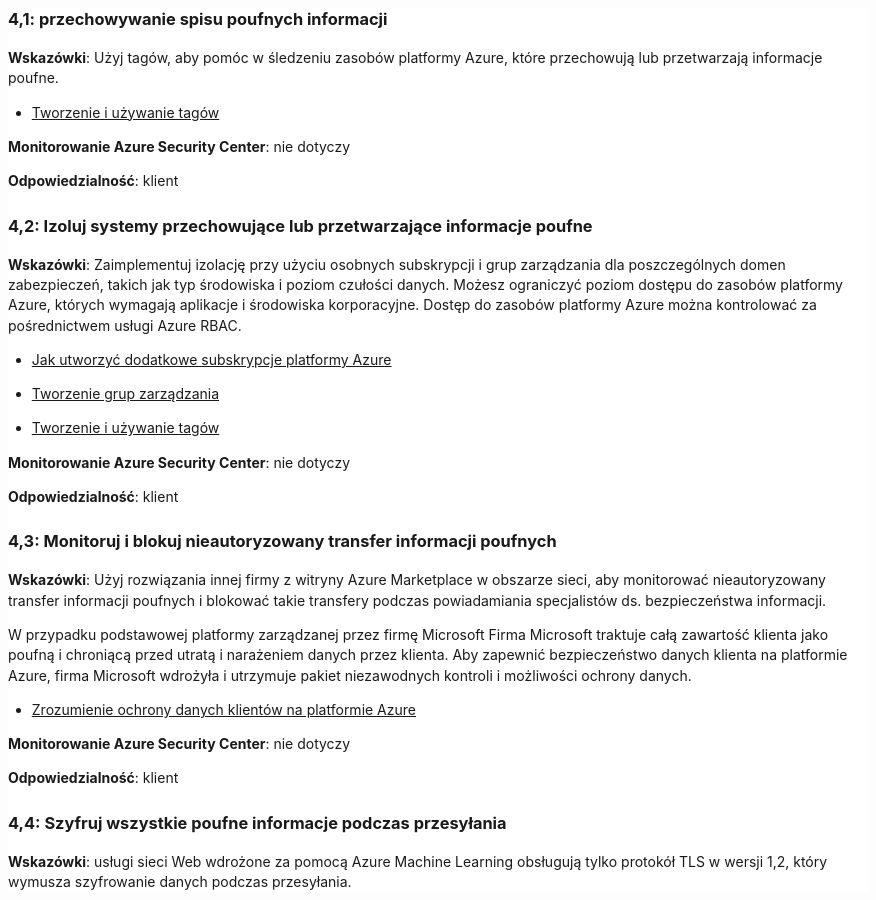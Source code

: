 ### <a name="41-maintain-an-inventory-of-sensitive-information"></a>4,1: przechowywanie spisu poufnych informacji

**Wskazówki**: Użyj tagów, aby pomóc w śledzeniu zasobów platformy Azure, które przechowują lub przetwarzają informacje poufne.
 
- [Tworzenie i używanie tagów](/azure/azure-resource-manager/resource-group-using-tags)

**Monitorowanie Azure Security Center**: nie dotyczy

**Odpowiedzialność**: klient

### <a name="42-isolate-systems-storing-or-processing-sensitive-information"></a>4,2: Izoluj systemy przechowujące lub przetwarzające informacje poufne

**Wskazówki**: Zaimplementuj izolację przy użyciu osobnych subskrypcji i grup zarządzania dla poszczególnych domen zabezpieczeń, takich jak typ środowiska i poziom czułości danych. Możesz ograniczyć poziom dostępu do zasobów platformy Azure, których wymagają aplikacje i środowiska korporacyjne. Dostęp do zasobów platformy Azure można kontrolować za pośrednictwem usługi Azure RBAC.
 
- [Jak utworzyć dodatkowe subskrypcje platformy Azure](/azure/billing/billing-create-subscription)

- [Tworzenie grup zarządzania](../governance/management-groups/create.md)
 
- [Tworzenie i używanie tagów](/azure/azure-resource-manager/resource-group-using-tags)

**Monitorowanie Azure Security Center**: nie dotyczy

**Odpowiedzialność**: klient

### <a name="43-monitor-and-block-unauthorized-transfer-of-sensitive-information"></a>4,3: Monitoruj i blokuj nieautoryzowany transfer informacji poufnych

**Wskazówki**: Użyj rozwiązania innej firmy z witryny Azure Marketplace w obszarze sieci, aby monitorować nieautoryzowany transfer informacji poufnych i blokować takie transfery podczas powiadamiania specjalistów ds. bezpieczeństwa informacji. 

W przypadku podstawowej platformy zarządzanej przez firmę Microsoft Firma Microsoft traktuje całą zawartość klienta jako poufną i chroniącą przed utratą i narażeniem danych przez klienta. Aby zapewnić bezpieczeństwo danych klienta na platformie Azure, firma Microsoft wdrożyła i utrzymuje pakiet niezawodnych kontroli i możliwości ochrony danych. 

- [Zrozumienie ochrony danych klientów na platformie Azure](../security/fundamentals/protection-customer-data.md)

**Monitorowanie Azure Security Center**: nie dotyczy

**Odpowiedzialność**: klient

### <a name="44-encrypt-all-sensitive-information-in-transit"></a>4,4: Szyfruj wszystkie poufne informacje podczas przesyłania

**Wskazówki**: usługi sieci Web wdrożone za pomocą Azure Machine Learning obsługują tylko protokół TLS w wersji 1,2, który wymusza szyfrowanie danych podczas przesyłania.
